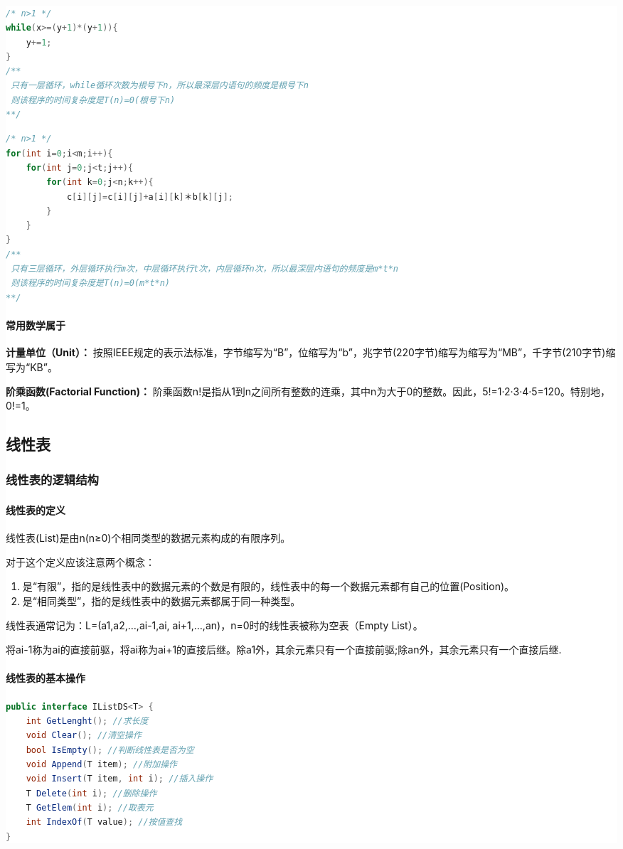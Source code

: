 ```C#
/* n>1 */
while(x>=(y+1)*(y+1)){
    y+=1;
}
/**
 只有一层循环，while循环次数为根号下n，所以最深层内语句的频度是根号下n
 则该程序的时间复杂度是T(n)=0(根号下n)
**/
```

```C#
/* n>1 */
for(int i=0;i<m;i++){
    for(int j=0;j<t;j++){
        for(int k=0;j<n;k++){
            c[i][j]=c[i][j]+a[i][k]＊b[k][j];
        }
    }
}
/**
 只有三层循环，外层循环执行m次，中层循环执行t次，内层循环n次，所以最深层内语句的频度是m*t*n
 则该程序的时间复杂度是T(n)=0(m*t*n)
**/
```

#### 常用数学属于

**计量单位（Unit）：** 按照IEEE规定的表示法标准，字节缩写为“B”，位缩写为“b”，兆字节(220字节)缩写为缩写为“MB”，千字节(210字节)缩写为“KB”。

**阶乘函数(Factorial Function)：** 阶乘函数n!是指从1到n之间所有整数的连乘，其中n为大于0的整数。因此，5!=1·2·3·4·5=120。特别地，0!=1。

## 线性表

### 线性表的逻辑结构

#### 线性表的定义

线性表(List)是由n(n≥0)个相同类型的数据元素构成的有限序列。

对于这个定义应该注意两个概念：

1. 是“有限”，指的是线性表中的数据元素的个数是有限的，线性表中的每一个数据元素都有自己的位置(Position)。
2. 是“相同类型”，指的是线性表中的数据元素都属于同一种类型。

线性表通常记为：L=(a1,a2,…,ai-1,ai, ai+1,…,an)，n=0时的线性表被称为空表（Empty List）。

将ai-1称为ai的直接前驱，将ai称为ai+1的直接后继。除a1外，其余元素只有一个直接前驱;除an外，其余元素只有一个直接后继.

#### 线性表的基本操作

```C#
public interface IListDS<T> {
    int GetLenght(); //求长度
    void Clear(); //清空操作
    bool IsEmpty(); //判断线性表是否为空
    void Append(T item); //附加操作
    void Insert(T item, int i); //插入操作
    T Delete(int i); //删除操作
    T GetElem(int i); //取表元
    int IndexOf(T value); //按值查找
}
```
